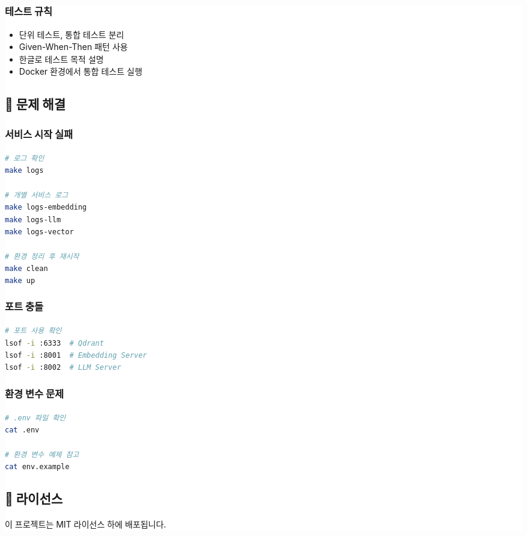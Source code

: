 ### 테스트 규칙
- 단위 테스트, 통합 테스트 분리
- Given-When-Then 패턴 사용
- 한글로 테스트 목적 설명
- Docker 환경에서 통합 테스트 실행

## 🔧 문제 해결

### 서비스 시작 실패
```bash
# 로그 확인
make logs

# 개별 서비스 로그
make logs-embedding
make logs-llm  
make logs-vector

# 환경 정리 후 재시작
make clean
make up
```

### 포트 충돌
```bash
# 포트 사용 확인
lsof -i :6333  # Qdrant
lsof -i :8001  # Embedding Server
lsof -i :8002  # LLM Server
```

### 환경 변수 문제
```bash
# .env 파일 확인
cat .env

# 환경 변수 예제 참고
cat env.example
```

## 📝 라이선스

이 프로젝트는 MIT 라이선스 하에 배포됩니다. 